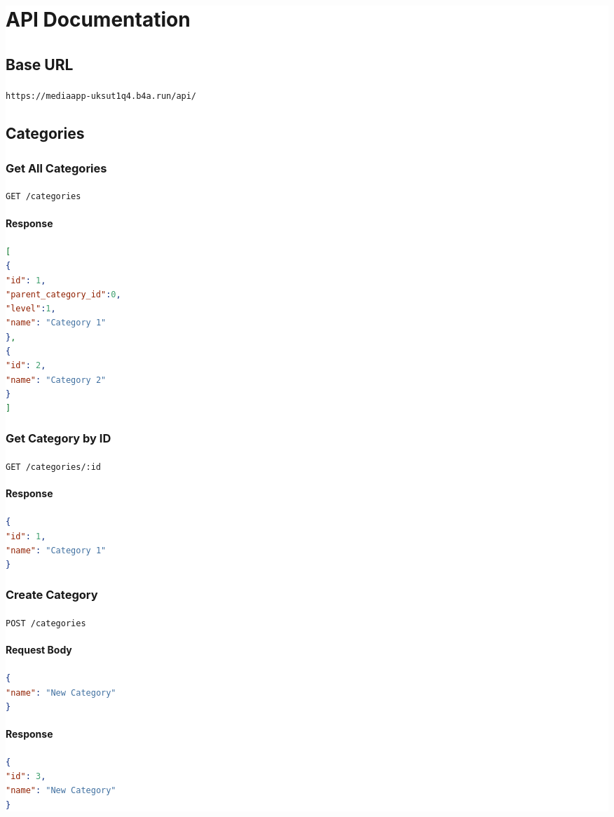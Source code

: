 # API Documentation

## Base URL
```
https://mediaapp-uksut1q4.b4a.run/api/
```

## Categories

### Get All Categories
```
GET /categories
```
#### Response
```json
[
{
"id": 1,
"parent_category_id":0,
"level":1,
"name": "Category 1"
},
{
"id": 2,
"name": "Category 2"
}
]
```

### Get Category by ID
```
GET /categories/:id
```
#### Response
```json
{
"id": 1,
"name": "Category 1"
}
```

### Create Category
```
POST /categories
```
#### Request Body
```json
{
"name": "New Category"
}
```
#### Response
```json
{
"id": 3,
"name": "New Category"
}
```
